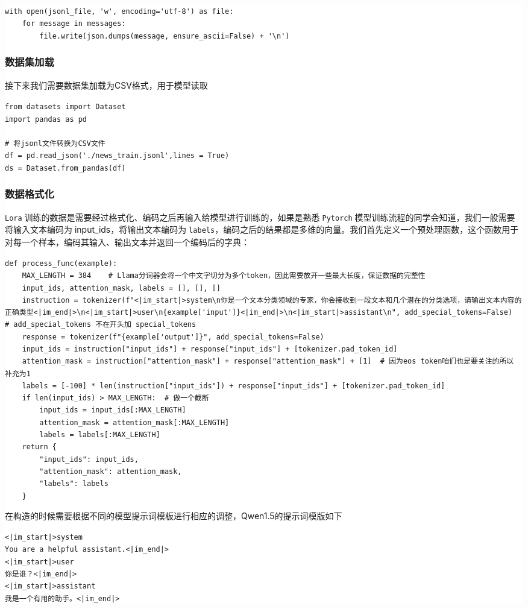 ```
with open(jsonl_file, 'w', encoding='utf-8') as file:
    for message in messages:
        file.write(json.dumps(message, ensure_ascii=False) + '\n')
```



### 数据集加载
接下来我们需要数据集加载为CSV格式，用于模型读取
```
from datasets import Dataset
import pandas as pd

# 将jsonl文件转换为CSV文件
df = pd.read_json('./news_train.jsonl',lines = True)
ds = Dataset.from_pandas(df)
```


### 数据格式化
`Lora` 训练的数据是需要经过格式化、编码之后再输入给模型进行训练的，如果是熟悉 `Pytorch` 模型训练流程的同学会知道，我们一般需要将输入文本编码为 input_ids，将输出文本编码为 `labels`，编码之后的结果都是多维的向量。我们首先定义一个预处理函数，这个函数用于对每一个样本，编码其输入、输出文本并返回一个编码后的字典：

```
def process_func(example):
    MAX_LENGTH = 384    # Llama分词器会将一个中文字切分为多个token，因此需要放开一些最大长度，保证数据的完整性
    input_ids, attention_mask, labels = [], [], []
    instruction = tokenizer(f"<|im_start|>system\n你是一个文本分类领域的专家，你会接收到一段文本和几个潜在的分类选项，请输出文本内容的正确类型<|im_end|>\n<|im_start|>user\n{example['input']}<|im_end|>\n<|im_start|>assistant\n", add_special_tokens=False)  # add_special_tokens 不在开头加 special_tokens
    response = tokenizer(f"{example['output']}", add_special_tokens=False)
    input_ids = instruction["input_ids"] + response["input_ids"] + [tokenizer.pad_token_id]
    attention_mask = instruction["attention_mask"] + response["attention_mask"] + [1]  # 因为eos token咱们也是要关注的所以 补充为1
    labels = [-100] * len(instruction["input_ids"]) + response["input_ids"] + [tokenizer.pad_token_id]  
    if len(input_ids) > MAX_LENGTH:  # 做一个截断
        input_ids = input_ids[:MAX_LENGTH]
        attention_mask = attention_mask[:MAX_LENGTH]
        labels = labels[:MAX_LENGTH]
    return {
        "input_ids": input_ids,
        "attention_mask": attention_mask,
        "labels": labels
    }

```
在构造的时候需要根据不同的模型提示词模板进行相应的调整，Qwen1.5的提示词模版如下

```
<|im_start|>system
You are a helpful assistant.<|im_end|>
<|im_start|>user
你是谁？<|im_end|>
<|im_start|>assistant
我是一个有用的助手。<|im_end|>
```
